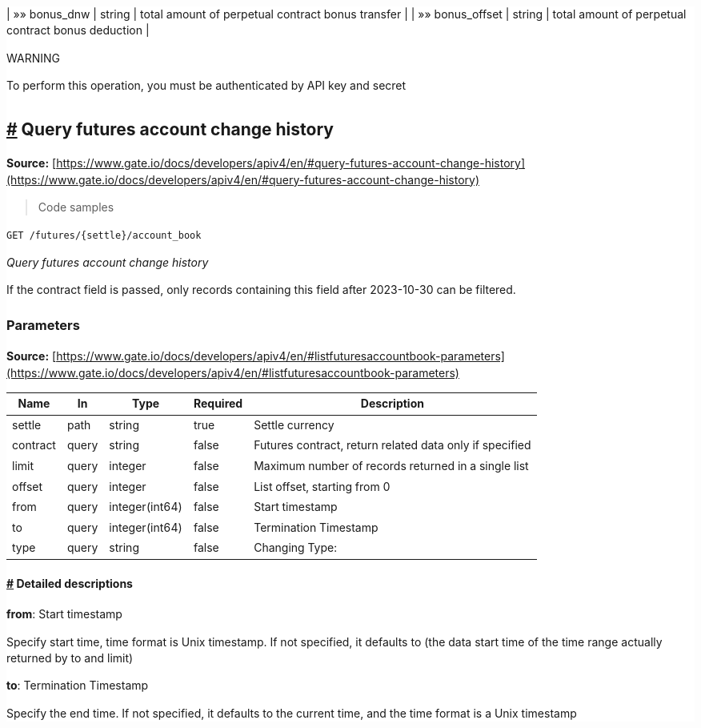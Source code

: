 | »» bonus_dnw                                                                   | string  | total amount of perpetual contract bonus transfer                                                                                                                                               |
| »» bonus_offset                                                                | string  | total amount of perpetual contract bonus deduction                                                                                                                                              |

WARNING

To perform this operation, you must be authenticated by API key and secret

## [#](#query-futures-account-change-history) Query futures account change history

**Source:**
[https://www.gate.io/docs/developers/apiv4/en/#query-futures-account-change-history](https://www.gate.io/docs/developers/apiv4/en/#query-futures-account-change-history)

> Code samples

`GET /futures/{settle}/account_book`

_Query futures account change history_

If the contract field is passed, only records containing this field after
2023-10-30 can be filtered.

### Parameters

**Source:**
[https://www.gate.io/docs/developers/apiv4/en/#listfuturesaccountbook-parameters](https://www.gate.io/docs/developers/apiv4/en/#listfuturesaccountbook-parameters)

| Name     | In    | Type           | Required | Description                                             |
| -------- | ----- | -------------- | -------- | ------------------------------------------------------- |
| settle   | path  | string         | true     | Settle currency                                         |
| contract | query | string         | false    | Futures contract, return related data only if specified |
| limit    | query | integer        | false    | Maximum number of records returned in a single list     |
| offset   | query | integer        | false    | List offset, starting from 0                            |
| from     | query | integer(int64) | false    | Start timestamp                                         |
| to       | query | integer(int64) | false    | Termination Timestamp                                   |
| type     | query | string         | false    | Changing Type:                                          |

#### [#](#detailed-descriptions-26) Detailed descriptions

**from**: Start timestamp

Specify start time, time format is Unix timestamp. If not specified, it defaults
to (the data start time of the time range actually returned by to and limit)

**to**: Termination Timestamp

Specify the end time. If not specified, it defaults to the current time, and the
time format is a Unix timestamp
